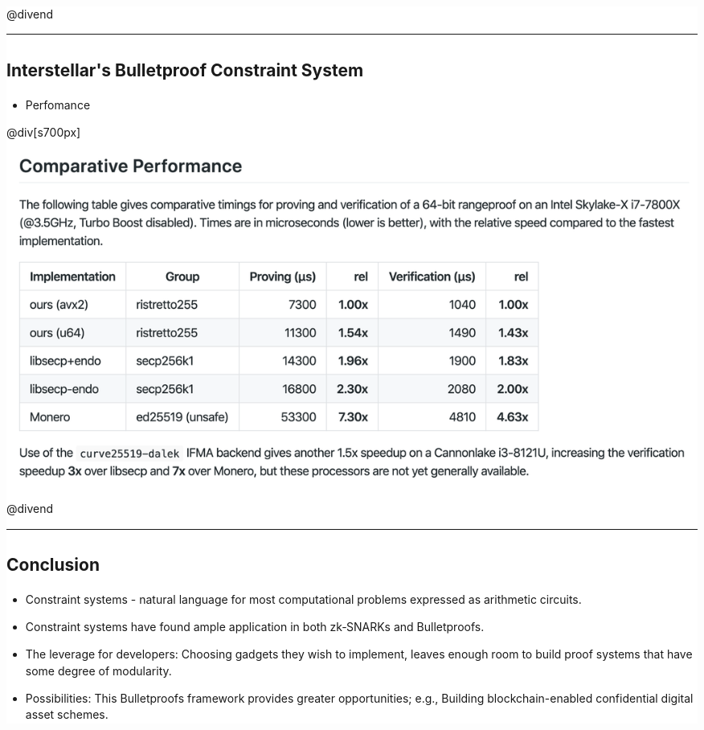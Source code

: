 @divend

--- 

## Interstellar's Bulletproof Constraint System 

  - Perfomance 

@div[s700px]
  
![bulletproof-performance](https://raw.githubusercontent.com/tari-labs/tari-university/master/src/cryptography/r1cs-bulletproofs/sources/bulletproof-performance.png)  

@divend

--- 

## Conclusion

 - Constraint systems - natural language for most computational problems expressed as arithmetic circuits. 

 - Constraint systems have found ample application in both zk&#8209;SNARKs and Bulletproofs. 

 - The leverage for developers: Choosing gadgets they wish to implement, leaves enough room to build proof 
systems that have some degree of modularity. 

- Possibilities: This Bulletproofs framework provides greater opportunities;  e.g., Building blockchain-enabled confidential digital asset schemes. 


